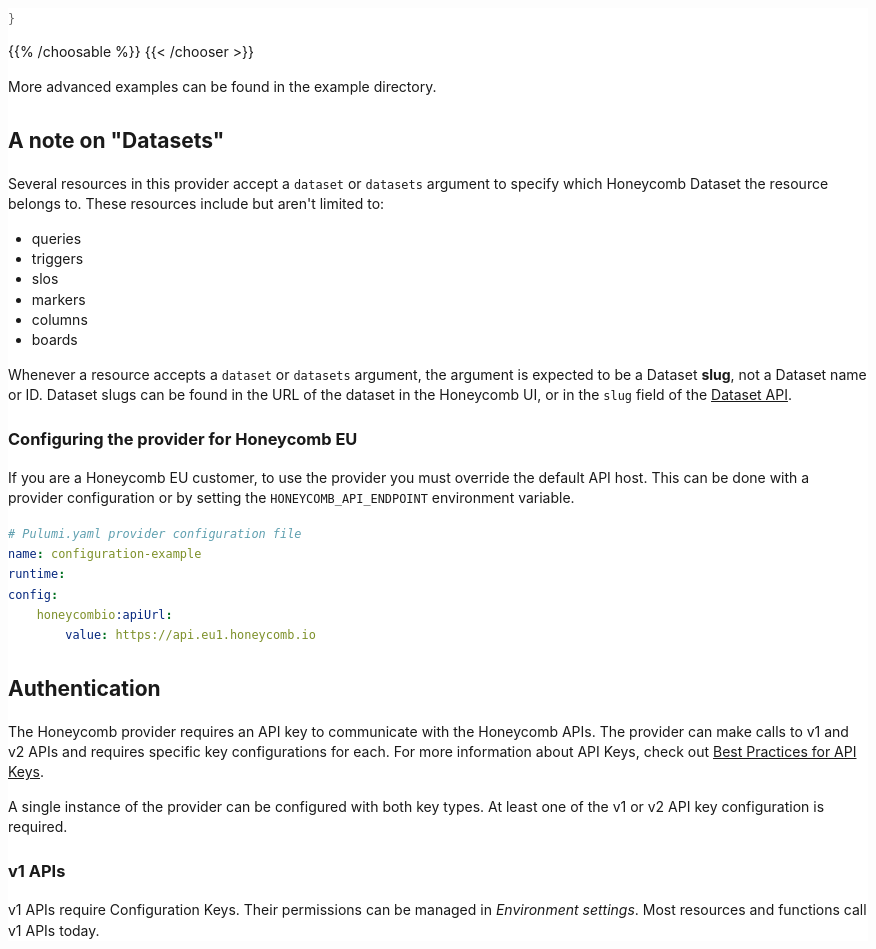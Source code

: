 ```java
}
```
{{% /choosable %}}
{{< /chooser >}}

More advanced examples can be found in the example directory.
## A note on "Datasets"

Several resources in this provider accept a `dataset` or `datasets` argument to specify which Honeycomb Dataset the resource belongs to.
These resources include but aren't limited to:
* queries
* triggers
* slos
* markers
* columns
* boards

Whenever a resource accepts a `dataset` or `datasets` argument, the argument is expected to be a Dataset **slug**, not a Dataset name or ID.
Dataset slugs can be found in the URL of the dataset in the Honeycomb UI, or in the `slug` field of the [Dataset API](https://api-docs.honeycomb.io/api/datasets/createdataset#datasets/createdataset/t=response&c=200&path=slug).
### Configuring the provider for Honeycomb EU

If you are a Honeycomb EU customer, to use the provider you must override the default API host.
This can be done with a provider configuration or by setting the `HONEYCOMB_API_ENDPOINT` environment variable.

```yaml
# Pulumi.yaml provider configuration file
name: configuration-example
runtime:
config:
    honeycombio:apiUrl:
        value: https://api.eu1.honeycomb.io

```
## Authentication

The Honeycomb provider requires an API key to communicate with the Honeycomb APIs.
The provider can make calls to v1 and v2 APIs and requires specific key configurations for each.
For more information about API Keys, check out [Best Practices for API Keys](https://docs.honeycomb.io/get-started/best-practices/api-keys/).

A single instance of the provider can be configured with both key types.
At least one of the v1 or v2 API key configuration is required.
### v1 APIs

v1 APIs require Configuration Keys.
Their permissions can be managed in *Environment settings*.
Most resources and functions call v1 APIs today.
